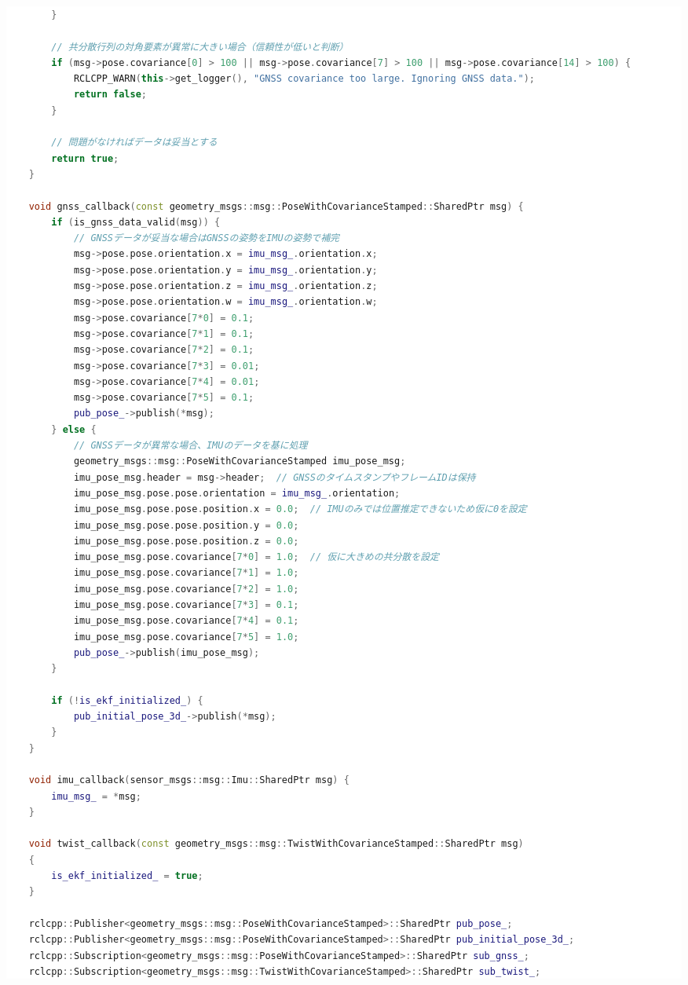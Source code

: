 ```cpp
        }

        // 共分散行列の対角要素が異常に大きい場合（信頼性が低いと判断）
        if (msg->pose.covariance[0] > 100 || msg->pose.covariance[7] > 100 || msg->pose.covariance[14] > 100) {
            RCLCPP_WARN(this->get_logger(), "GNSS covariance too large. Ignoring GNSS data.");
            return false;
        }

        // 問題がなければデータは妥当とする
        return true;
    }

    void gnss_callback(const geometry_msgs::msg::PoseWithCovarianceStamped::SharedPtr msg) {
        if (is_gnss_data_valid(msg)) {
            // GNSSデータが妥当な場合はGNSSの姿勢をIMUの姿勢で補完
            msg->pose.pose.orientation.x = imu_msg_.orientation.x;
            msg->pose.pose.orientation.y = imu_msg_.orientation.y;
            msg->pose.pose.orientation.z = imu_msg_.orientation.z;
            msg->pose.pose.orientation.w = imu_msg_.orientation.w;
            msg->pose.covariance[7*0] = 0.1;
            msg->pose.covariance[7*1] = 0.1;
            msg->pose.covariance[7*2] = 0.1;
            msg->pose.covariance[7*3] = 0.01;
            msg->pose.covariance[7*4] = 0.01;
            msg->pose.covariance[7*5] = 0.1;
            pub_pose_->publish(*msg);
        } else {
            // GNSSデータが異常な場合、IMUのデータを基に処理
            geometry_msgs::msg::PoseWithCovarianceStamped imu_pose_msg;
            imu_pose_msg.header = msg->header;  // GNSSのタイムスタンプやフレームIDは保持
            imu_pose_msg.pose.pose.orientation = imu_msg_.orientation;
            imu_pose_msg.pose.pose.position.x = 0.0;  // IMUのみでは位置推定できないため仮に0を設定
            imu_pose_msg.pose.pose.position.y = 0.0;
            imu_pose_msg.pose.pose.position.z = 0.0;
            imu_pose_msg.pose.covariance[7*0] = 1.0;  // 仮に大きめの共分散を設定
            imu_pose_msg.pose.covariance[7*1] = 1.0;
            imu_pose_msg.pose.covariance[7*2] = 1.0;
            imu_pose_msg.pose.covariance[7*3] = 0.1;
            imu_pose_msg.pose.covariance[7*4] = 0.1;
            imu_pose_msg.pose.covariance[7*5] = 1.0;
            pub_pose_->publish(imu_pose_msg);
        }

        if (!is_ekf_initialized_) {
            pub_initial_pose_3d_->publish(*msg);
        }
    }

    void imu_callback(sensor_msgs::msg::Imu::SharedPtr msg) {
        imu_msg_ = *msg;
    }

    void twist_callback(const geometry_msgs::msg::TwistWithCovarianceStamped::SharedPtr msg)
    {
        is_ekf_initialized_ = true;
    }

    rclcpp::Publisher<geometry_msgs::msg::PoseWithCovarianceStamped>::SharedPtr pub_pose_;
    rclcpp::Publisher<geometry_msgs::msg::PoseWithCovarianceStamped>::SharedPtr pub_initial_pose_3d_;
    rclcpp::Subscription<geometry_msgs::msg::PoseWithCovarianceStamped>::SharedPtr sub_gnss_;
    rclcpp::Subscription<geometry_msgs::msg::TwistWithCovarianceStamped>::SharedPtr sub_twist_;
```